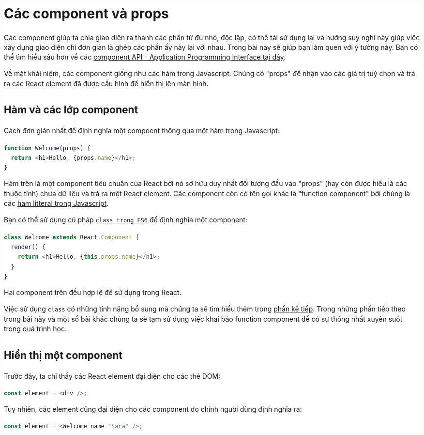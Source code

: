 # Các component và props

Các component giúp ta chia giao diện ra thành các phần tử đủ nhỏ, độc lập, có thể tái sử dụng lại và hướng suy nghĩ này giúp việc xây dựng giao diện chỉ đơn giản là ghép các phần ấy này lại với nhau. Trong bài này sẽ giúp bạn làm quen với ý tưởng này. Bạn có thể tìm hiểu sâu hơn về các [component API - Application Programming Interface tại đây](http://google.com).

Về mặt khái niệm, các component giống như các hàm trong Javascript. Chúng có "props" để nhận vào các giá trị tuỳ chọn và trả ra các React element đã được cấu hình để hiển thị lên màn hình.

## Hàm và các lớp component
Cách đơn giản nhất để định nghĩa một compoent thông qua một hàm trong Javascript:

```js
function Welcome(props) {
  return <h1>Hello, {props.name}</h1>;
}
```

Hàm trên là một component tiêu chuẩn của React bởi nó sở hữu duy nhất đối tượng đầu vào "props" (hay còn được hiểu là các thuộc tính) chưa dữ liệu và trả ra một React element. Các component còn có tên gọi khác là "function component" bởi chúng là các [hàm litteral trong Javascript](https://stackoverflow.com/questions/12314905/exact-meaning-of-function-literal-in-javascript).

Bạn có thể sử dụng cú pháp [`class trong ES6`](https://developer.mozilla.org/vi/docs/Web/JavaScript/Reference/Classes) để định nghĩa một component:

```js
class Welcome extends React.Component {
  render() {
    return <h1>Hello, {this.props.name}</h1>;
  }
}
```

Hai component trên đều hợp lệ để sử dụng trong React.

Việc sử dụng `class` có những tính năng bổ sung mà chúng ta sẽ tìm hiểu thêm trong [phần kế tiếp](https://reactjs.org/docs/state-and-lifecycle.html). Trong những phần tiếp theo trong bài này và một số bài khác chúng ta sẽ tạm sử dụng việc khai báo function component để có sự thống nhất xuyên suốt trong quá trình học.

## Hiển thị một component
Trước đây, ta chỉ thấy các React element đại diện cho các thẻ DOM:

```js
const element = <div />;
```

Tuy nhiên, các element cũng đại diện cho các component do chính người dùng định nghĩa ra:

```js
const element = <Welcome name="Sara" />;
```
